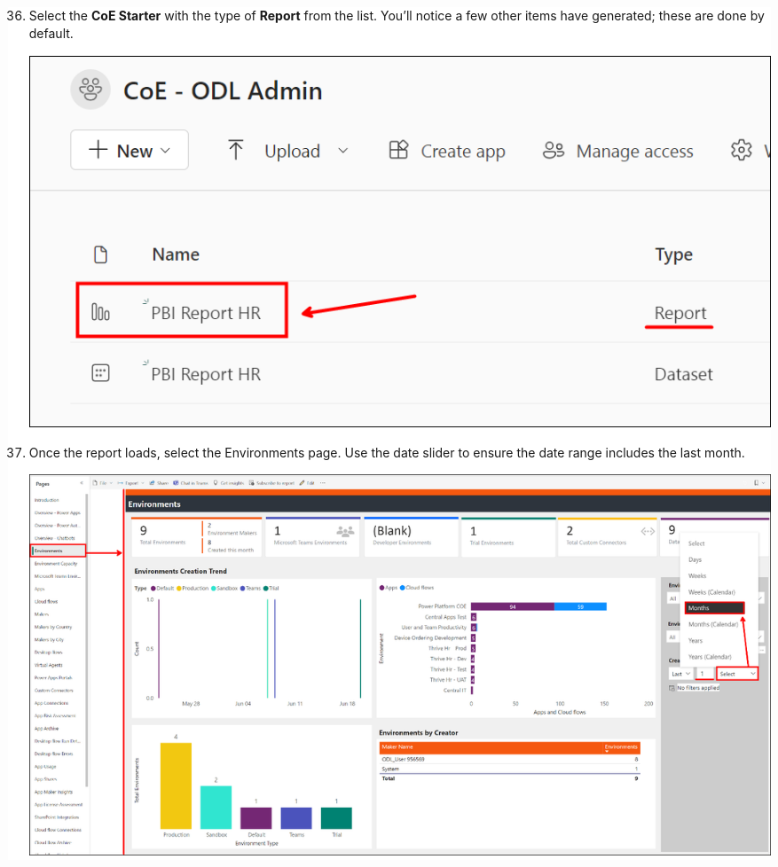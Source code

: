 36. Select the **CoE Starter** with the type of **Report** from the list. You’ll notice a few other items have generated; these are done by default.

     ![](images/M02/M2-EX3-T2-S36.png)

37. Once the report loads, select the Environments page. Use the date slider to ensure the date range includes the last month.

     ![](images/M02/M2-EX3-T2-S37.png)
